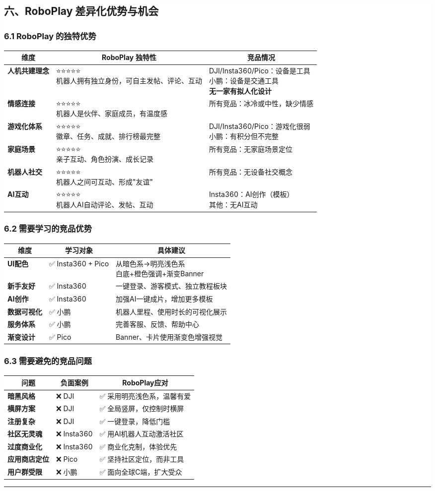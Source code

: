 
## 六、RoboPlay 差异化优势与机会

### 6.1 RoboPlay 的独特优势

| 维度 | RoboPlay 独特性 | 竞品情况 |
|------|----------------|---------|
| **人机共建理念** | ⭐⭐⭐⭐⭐<br>机器人拥有独立身份，可自主发帖、评论、互动 | DJI/Insta360/Pico：设备是工具<br>小鹏：设备是交通工具<br>**无一家有拟人化设计** |
| **情感连接** | ⭐⭐⭐⭐⭐<br>机器人是伙伴、家庭成员，有温度感 | 所有竞品：冰冷或中性，缺少情感 |
| **游戏化体系** | ⭐⭐⭐⭐⭐<br>徽章、任务、成就、排行榜最完整 | DJI/Insta360/Pico：游戏化很弱<br>小鹏：有积分但不完整 |
| **家庭场景** | ⭐⭐⭐⭐⭐<br>亲子互动、角色扮演、成长记录 | 所有竞品：无家庭场景定位 |
| **机器人社交** | ⭐⭐⭐⭐⭐<br>机器人之间可互动、形成"友谊" | 所有竞品：无设备社交概念 |
| **AI互动** | ⭐⭐⭐⭐⭐<br>机器人AI自动评论、发帖、互动 | Insta360：AI创作（模板）<br>其他：无AI互动 |

### 6.2 需要学习的竞品优势

| 维度 | 学习对象 | 具体建议 |
|------|---------|---------|
| **UI配色** | ✅ Insta360 + Pico | 从暗色系→明亮浅色系<br>白底+橙色强调+渐变Banner |
| **新手友好** | ✅ Insta360 | 一键登录、游客模式、独立教程板块 |
| **AI创作** | ✅ Insta360 | 加强AI一键成片，增加更多模板 |
| **数据可视化** | ✅ 小鹏 | 机器人里程、使用时长的可视化展示 |
| **服务体系** | ✅ 小鹏 | 完善客服、反馈、帮助中心 |
| **渐变设计** | ✅ Pico | Banner、卡片使用渐变色增强视觉 |

### 6.3 需要避免的竞品问题

| 问题 | 负面案例 | RoboPlay应对 |
|-----|---------|-------------|
| **暗黑风格** | ❌ DJI | ✅ 采用明亮浅色系，温馨有爱 |
| **横屏方案** | ❌ DJI | ✅ 全局竖屏，仅控制时横屏 |
| **注册复杂** | ❌ DJI | ✅ 一键登录，降低门槛 |
| **社区无灵魂** | ❌ Insta360 | ✅ 用AI机器人互动激活社区 |
| **过度商业化** | ❌ Insta360 | ✅ 商业化克制，体验优先 |
| **应用商店定位** | ❌ Pico | ✅ 坚持社区定位，而非工具 |
| **用户群受限** | ❌ 小鹏 | ✅ 面向全球C端，扩大受众 |

---
